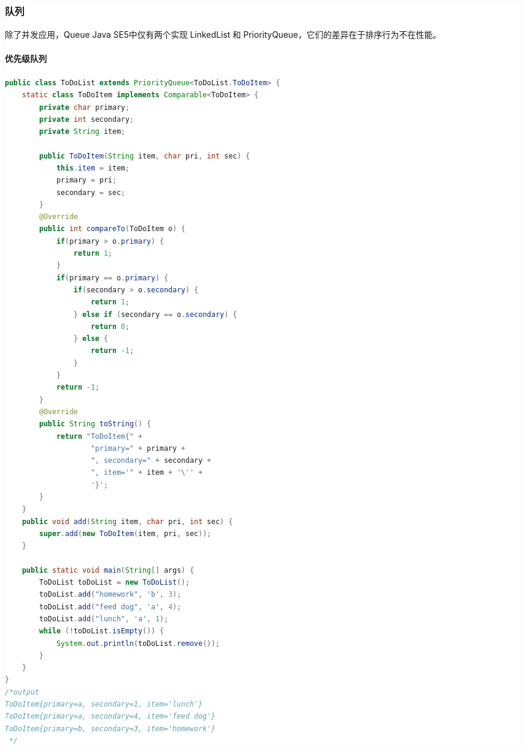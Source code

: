<a id="队列"></a>
### 队列

除了并发应用，Queue Java SE5中仅有两个实现 LinkedList 和 PriorityQueue，它们的差异在于排序行为不在性能。

<a id="优先级队列"></a>
#### 优先级队列

```java
public class ToDoList extends PriorityQueue<ToDoList.ToDoItem> {
    static class ToDoItem implements Comparable<ToDoItem> {
        private char primary;
        private int secondary;
        private String item;

        public ToDoItem(String item, char pri, int sec) {
            this.item = item;
            primary = pri;
            secondary = sec;
        }
        @Override
        public int compareTo(ToDoItem o) {
            if(primary > o.primary) {
                return 1;
            }
            if(primary == o.primary) {
                if(secondary > o.secondary) {
                    return 1;
                } else if (secondary == o.secondary) {
                    return 0;
                } else {
                    return -1;
                }
            }
            return -1;
        }
        @Override
        public String toString() {
            return "ToDoItem{" +
                    "primary=" + primary +
                    ", secondary=" + secondary +
                    ", item='" + item + '\'' +
                    '}';
        }
    }
    public void add(String item, char pri, int sec) {
        super.add(new ToDoItem(item, pri, sec));
    }

    public static void main(String[] args) {
        ToDoList toDoList = new ToDoList();
        toDoList.add("homework", 'b', 3);
        toDoList.add("feed dog", 'a', 4);
        toDoList.add("lunch", 'a', 1);
        while (!toDoList.isEmpty()) {
            System.out.println(toDoList.remove());
        }
    }
}
/*output
ToDoItem{primary=a, secondary=1, item='lunch'}
ToDoItem{primary=a, secondary=4, item='feed dog'}
ToDoItem{primary=b, secondary=3, item='homework'}
 */
```
